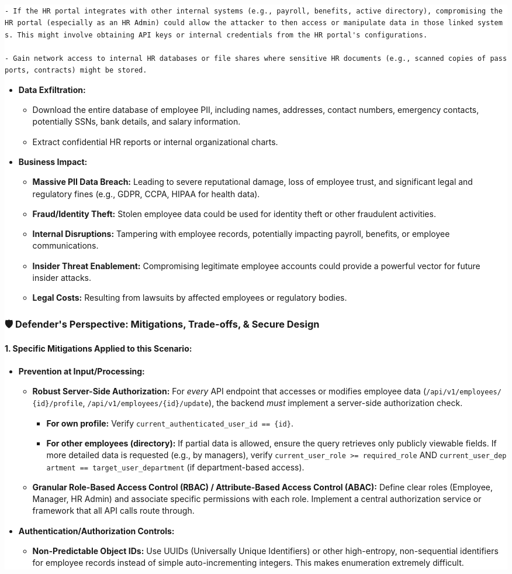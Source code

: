     - If the HR portal integrates with other internal systems (e.g., payroll, benefits, active directory), compromising the HR portal (especially as an HR Admin) could allow the attacker to then access or manipulate data in those linked systems. This might involve obtaining API keys or internal credentials from the HR portal's configurations.
        
    - Gain network access to internal HR databases or file shares where sensitive HR documents (e.g., scanned copies of passports, contracts) might be stored.
        
- **Data Exfiltration:**
    
    - Download the entire database of employee PII, including names, addresses, contact numbers, emergency contacts, potentially SSNs, bank details, and salary information.
        
    - Extract confidential HR reports or internal organizational charts.
        
- **Business Impact:**
    
    - **Massive PII Data Breach:** Leading to severe reputational damage, loss of employee trust, and significant legal and regulatory fines (e.g., GDPR, CCPA, HIPAA for health data).
        
    - **Fraud/Identity Theft:** Stolen employee data could be used for identity theft or other fraudulent activities.
        
    - **Internal Disruptions:** Tampering with employee records, potentially impacting payroll, benefits, or employee communications.
        
    - **Insider Threat Enablement:** Compromising legitimate employee accounts could provide a powerful vector for future insider attacks.
        
    - **Legal Costs:** Resulting from lawsuits by affected employees or regulatory bodies.
        

### 🛡️ Defender's Perspective: Mitigations, Trade-offs, & Secure Design

#### 1. Specific Mitigations Applied to this Scenario:

- **Prevention at Input/Processing:**
    
    - **Robust Server-Side Authorization:** For _every_ API endpoint that accesses or modifies employee data (`/api/v1/employees/{id}/profile`, `/api/v1/employees/{id}/update`), the backend _must_ implement a server-side authorization check.
        
        - **For own profile:** Verify `current_authenticated_user_id == {id}`.
            
        - **For other employees (directory):** If partial data is allowed, ensure the query retrieves only publicly viewable fields. If more detailed data is requested (e.g., by managers), verify `current_user_role >= required_role` AND `current_user_department == target_user_department` (if department-based access).
            
    - **Granular Role-Based Access Control (RBAC) / Attribute-Based Access Control (ABAC):** Define clear roles (Employee, Manager, HR Admin) and associate specific permissions with each role. Implement a central authorization service or framework that all API calls route through.
        
- **Authentication/Authorization Controls:**
    
    - **Non-Predictable Object IDs:** Use UUIDs (Universally Unique Identifiers) or other high-entropy, non-sequential identifiers for employee records instead of simple auto-incrementing integers. This makes enumeration extremely difficult.
        